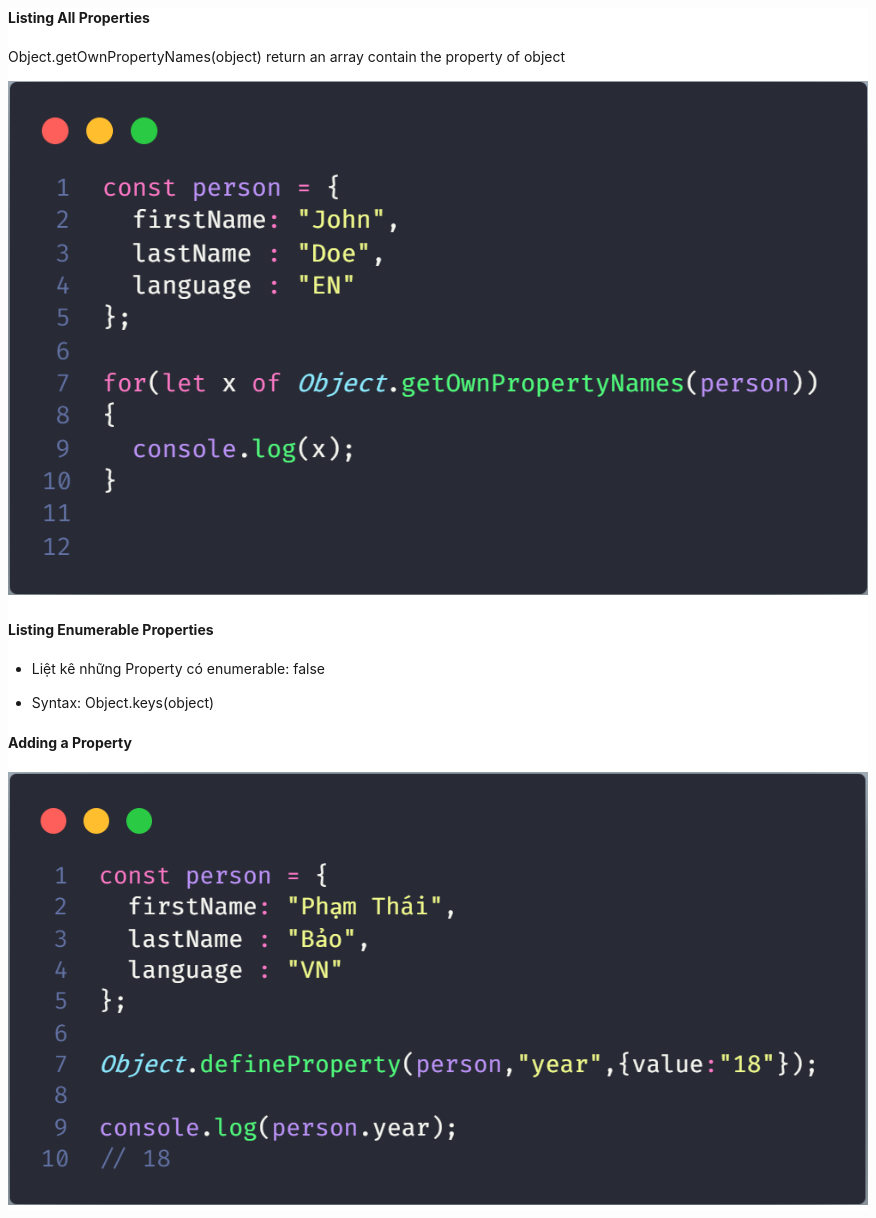 #### Listing All Properties

Object.getOwnPropertyNames(object) return an array contain the property of object

![image List all Property Object](image/ListPropertyObjects.png)

#### Listing Enumerable Properties

- Liệt kê những Property có enumerable: false

- Syntax: Object.keys(object)

#### Adding a Property

![image add a property object](image/AddPropertyObjects.png)
